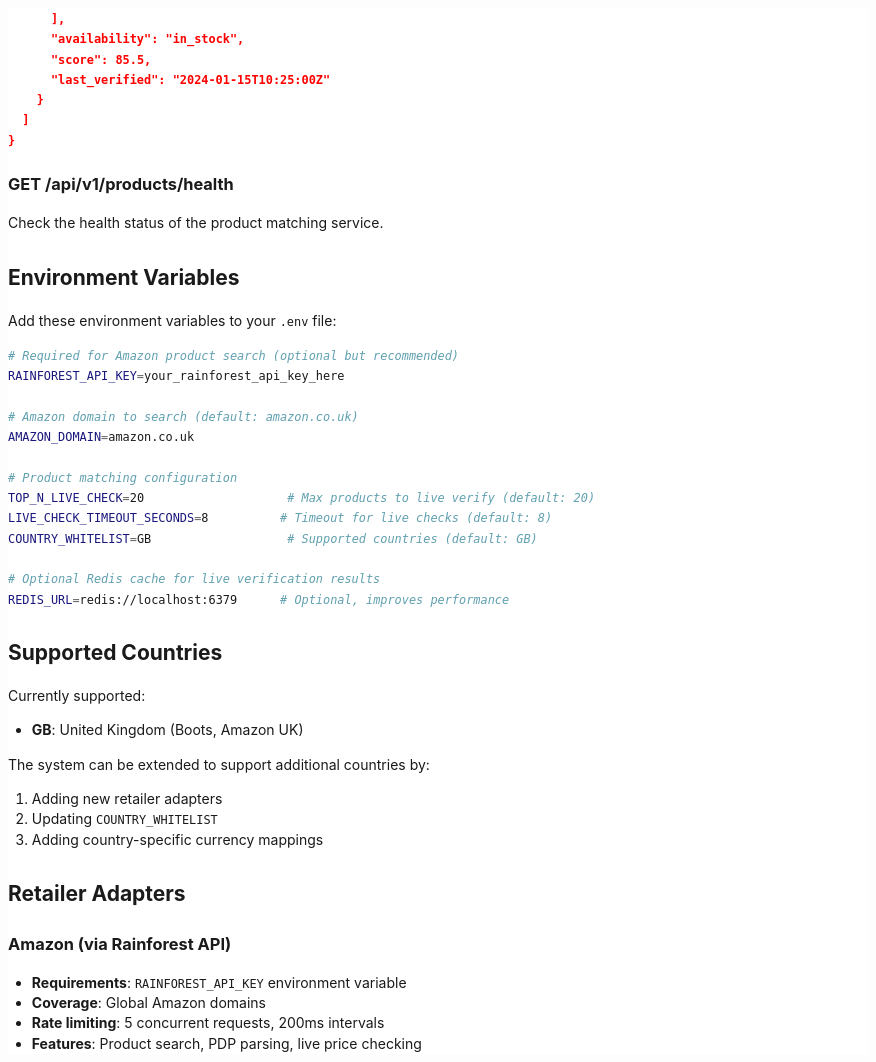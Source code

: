 ```json
      ],
      "availability": "in_stock",
      "score": 85.5,
      "last_verified": "2024-01-15T10:25:00Z"
    }
  ]
}
```

### GET /api/v1/products/health

Check the health status of the product matching service.

## Environment Variables

Add these environment variables to your `.env` file:

```bash
# Required for Amazon product search (optional but recommended)
RAINFOREST_API_KEY=your_rainforest_api_key_here

# Amazon domain to search (default: amazon.co.uk)
AMAZON_DOMAIN=amazon.co.uk

# Product matching configuration
TOP_N_LIVE_CHECK=20                    # Max products to live verify (default: 20)
LIVE_CHECK_TIMEOUT_SECONDS=8          # Timeout for live checks (default: 8)
COUNTRY_WHITELIST=GB                   # Supported countries (default: GB)

# Optional Redis cache for live verification results
REDIS_URL=redis://localhost:6379      # Optional, improves performance
```

## Supported Countries

Currently supported:

- **GB**: United Kingdom (Boots, Amazon UK)

The system can be extended to support additional countries by:

1. Adding new retailer adapters
2. Updating `COUNTRY_WHITELIST`
3. Adding country-specific currency mappings

## Retailer Adapters

### Amazon (via Rainforest API)

- **Requirements**: `RAINFOREST_API_KEY` environment variable
- **Coverage**: Global Amazon domains
- **Rate limiting**: 5 concurrent requests, 200ms intervals
- **Features**: Product search, PDP parsing, live price checking
